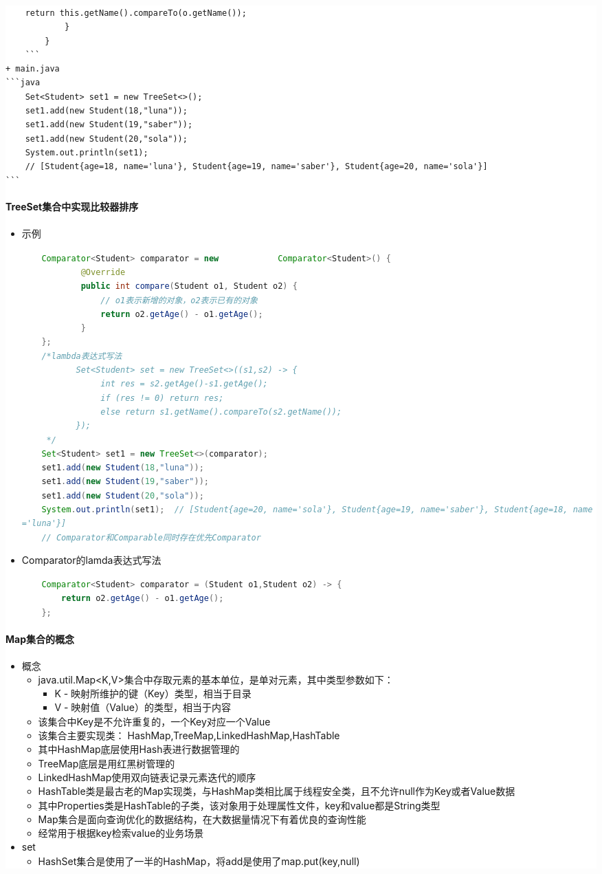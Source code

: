         return this.getName().compareTo(o.getName());
                }
            }
        ```
    + main.java
    ```java
        Set<Student> set1 = new TreeSet<>();
        set1.add(new Student(18,"luna"));
        set1.add(new Student(19,"saber"));
        set1.add(new Student(20,"sola"));
        System.out.println(set1);
        // [Student{age=18, name='luna'}, Student{age=19, name='saber'}, Student{age=20, name='sola'}]
    ```
#### TreeSet集合中实现比较器排序
+ 示例
    ```java
        Comparator<Student> comparator = new            Comparator<Student>() {
                @Override
                public int compare(Student o1, Student o2) {
                    // o1表示新增的对象，o2表示已有的对象
                    return o2.getAge() - o1.getAge();
                }
        };
    	/*lambda表达式写法
    		   Set<Student> set = new TreeSet<>((s1,s2) -> {
                	int res = s2.getAge()-s1.getAge();
                	if (res != 0) return res;
                	else return s1.getName().compareTo(s2.getName());
         	   });
         */
        Set<Student> set1 = new TreeSet<>(comparator);
        set1.add(new Student(18,"luna"));
        set1.add(new Student(19,"saber"));
        set1.add(new Student(20,"sola"));
        System.out.println(set1);  // [Student{age=20, name='sola'}, Student{age=19, name='saber'}, Student{age=18, name='luna'}]
        // Comparator和Comparable同时存在优先Comparator
    ```
+ Comparator的lamda表达式写法
    ```java
        Comparator<Student> comparator = (Student o1,Student o2) -> {
            return o2.getAge() - o1.getAge();
        };
    ```
#### Map集合的概念
+ 概念
    + java.util.Map<K,V>集合中存取元素的基本单位，是单对元素，其中类型参数如下：
        + K - 映射所维护的键（Key）类型，相当于目录
        + V - 映射值（Value）的类型，相当于内容
    + 该集合中Key是不允许重复的，一个Key对应一个Value
    + 该集合主要实现类： HashMap,TreeMap,LinkedHashMap,HashTable
    + 其中HashMap底层使用Hash表进行数据管理的
    + TreeMap底层是用红黑树管理的
    + LinkedHashMap使用双向链表记录元素迭代的顺序
    + HashTable类是最古老的Map实现类，与HashMap类相比属于线程安全类，且不允许null作为Key或者Value数据
    + 其中Properties类是HashTable的子类，该对象用于处理属性文件，key和value都是String类型
    + Map集合是面向查询优化的数据结构，在大数据量情况下有着优良的查询性能
    + 经常用于根据key检索value的业务场景
+ set
    + HashSet集合是使用了一半的HashMap，将add是使用了map.put(key,null)
